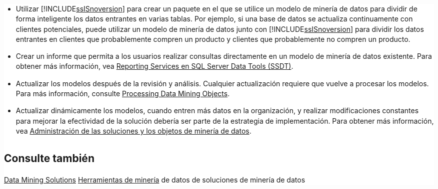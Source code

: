 -   Utilizar [!INCLUDE[ssISnoversion](../../includes/ssisnoversion-md.md)] para crear un paquete en el que se utilice un modelo de minería de datos para dividir de forma inteligente los datos entrantes en varias tablas. Por ejemplo, si una base de datos se actualiza continuamente con clientes potenciales, puede utilizar un modelo de minería de datos junto con [!INCLUDE[ssISnoversion](../../includes/ssisnoversion-md.md)] para dividir los datos entrantes en clientes que probablemente compren un producto y clientes que probablemente no compren un producto.

-   Crear un informe que permita a los usuarios realizar consultas directamente en un modelo de minería de datos existente. Para obtener más información, vea [Reporting Services en SQL Server Data Tools &#40;SSDT&#41;](../../reporting-services/tools/reporting-services-in-sql-server-data-tools-ssdt.md).

-   Actualizar los modelos después de la revisión y análisis. Cualquier actualización requiere que vuelve a procesar los modelos. Para más información, consulte [Processing Data Mining Objects](processing-data-mining-objects.md).

-   Actualizar dinámicamente los modelos, cuando entren más datos en la organización, y realizar modificaciones constantes para mejorar la efectividad de la solución debería ser parte de la estrategia de implementación. Para obtener más información, vea [Administración de las soluciones y los objetos de minería de datos](management-of-data-mining-solutions-and-objects.md).

## <a name="see-also"></a>Consulte también
 [Data Mining Solutions](data-mining-solutions.md) [Herramientas de minería](data-mining-tools.md) de datos de soluciones de minería de datos


